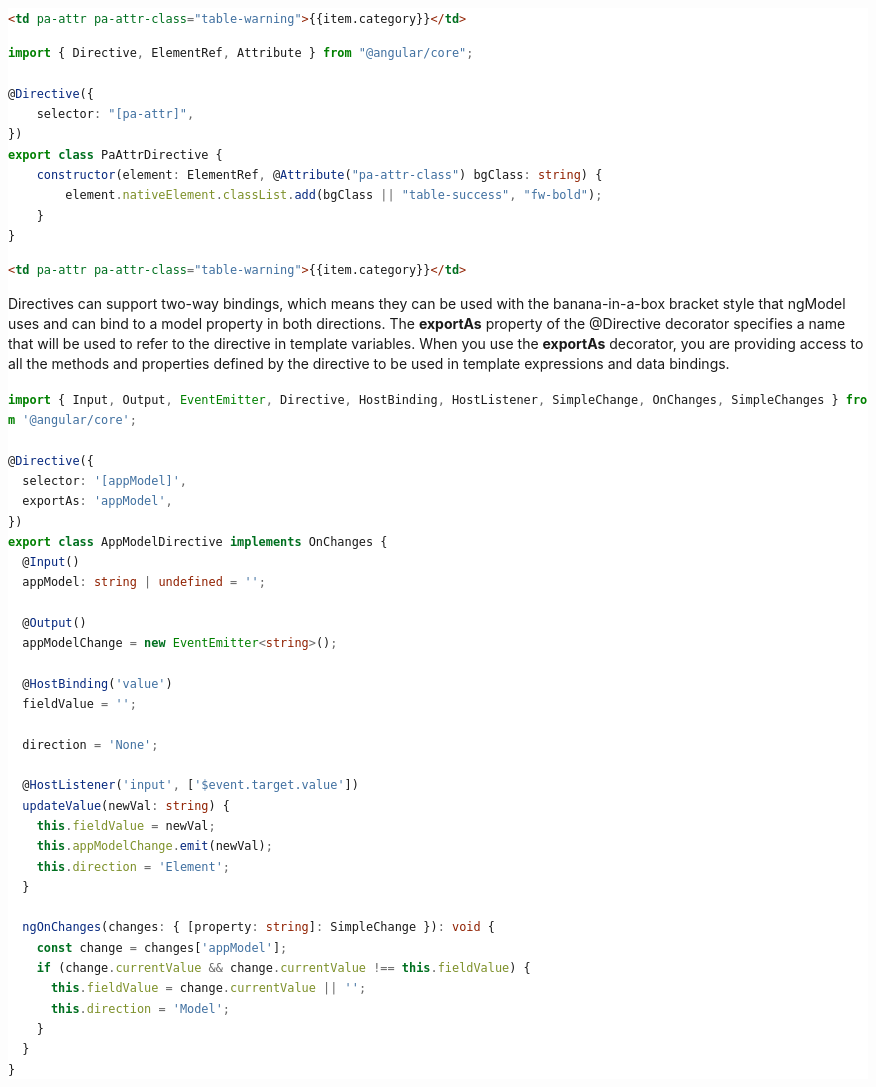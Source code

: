 ```html
<td pa-attr pa-attr-class="table-warning">{{item.category}}</td>
```

```typescript
import { Directive, ElementRef, Attribute } from "@angular/core";

@Directive({
    selector: "[pa-attr]",
})
export class PaAttrDirective {
    constructor(element: ElementRef, @Attribute("pa-attr-class") bgClass: string) {
        element.nativeElement.classList.add(bgClass || "table-success", "fw-bold");
    }
}
```

```html
<td pa-attr pa-attr-class="table-warning">{{item.category}}</td>
```

Directives can support two-way bindings, which means they can be used with the banana-in-a-box bracket style that ngModel uses and can bind to a model property in both directions.
The **exportAs** property of the @Directive decorator specifies a name that will be used to refer to the directive in template variables. When you use the **exportAs** decorator, you are providing access to all the methods and properties defined by the directive to be used in template expressions and data bindings.

```typescript
import { Input, Output, EventEmitter, Directive, HostBinding, HostListener, SimpleChange, OnChanges, SimpleChanges } from '@angular/core';

@Directive({
  selector: '[appModel]',
  exportAs: 'appModel',
})
export class AppModelDirective implements OnChanges {
  @Input()
  appModel: string | undefined = '';

  @Output()
  appModelChange = new EventEmitter<string>();

  @HostBinding('value')
  fieldValue = '';

  direction = 'None';

  @HostListener('input', ['$event.target.value'])
  updateValue(newVal: string) {
    this.fieldValue = newVal;
    this.appModelChange.emit(newVal);
    this.direction = 'Element';
  }

  ngOnChanges(changes: { [property: string]: SimpleChange }): void {
    const change = changes['appModel'];
    if (change.currentValue && change.currentValue !== this.fieldValue) {
      this.fieldValue = change.currentValue || '';
      this.direction = 'Model';
    }
  }
}


```
